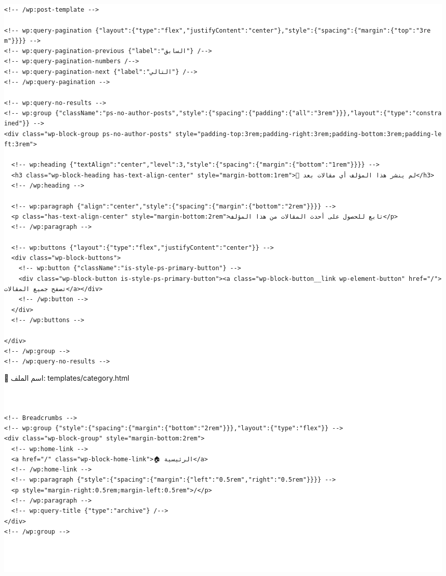     <!-- /wp:post-template -->
    
    <!-- wp:query-pagination {"layout":{"type":"flex","justifyContent":"center"},"style":{"spacing":{"margin":{"top":"3rem"}}}} -->
    <!-- wp:query-pagination-previous {"label":"السابق"} /-->
    <!-- wp:query-pagination-numbers /-->
    <!-- wp:query-pagination-next {"label":"التالي"} /-->
    <!-- /wp:query-pagination -->
    
    <!-- wp:query-no-results -->
    <!-- wp:group {"className":"ps-no-author-posts","style":{"spacing":{"padding":{"all":"3rem"}}},"layout":{"type":"constrained"}} -->
    <div class="wp-block-group ps-no-author-posts" style="padding-top:3rem;padding-right:3rem;padding-bottom:3rem;padding-left:3rem">
      
      <!-- wp:heading {"textAlign":"center","level":3,"style":{"spacing":{"margin":{"bottom":"1rem"}}}} -->
      <h3 class="wp-block-heading has-text-align-center" style="margin-bottom:1rem">📝 لم ينشر هذا المؤلف أي مقالات بعد</h3>
      <!-- /wp:heading -->
      
      <!-- wp:paragraph {"align":"center","style":{"spacing":{"margin":{"bottom":"2rem"}}}} -->
      <p class="has-text-align-center" style="margin-bottom:2rem">تابع للحصول على أحدث المقالات من هذا المؤلف</p>
      <!-- /wp:paragraph -->
      
      <!-- wp:buttons {"layout":{"type":"flex","justifyContent":"center"}} -->
      <div class="wp-block-buttons">
        <!-- wp:button {"className":"is-style-ps-primary-button"} -->
        <div class="wp-block-button is-style-ps-primary-button"><a class="wp-block-button__link wp-element-button" href="/">تصفح جميع المقالات</a></div>
        <!-- /wp:button -->
      </div>
      <!-- /wp:buttons -->
      
    </div>
    <!-- /wp:group -->
    <!-- /wp:query-no-results -->
    
  </div>
  

</main>





📁 اسم الملف: templates/category.html



<main class="wp-block-group" style="padding-top:2rem;padding-bottom:2rem">

  
  <div class="wp-block-group ps-category-header" style="margin-bottom:3rem">
    
    <!-- Breadcrumbs -->
    <!-- wp:group {"style":{"spacing":{"margin":{"bottom":"2rem"}}},"layout":{"type":"flex"}} -->
    <div class="wp-block-group" style="margin-bottom:2rem">
      <!-- wp:home-link -->
      <a href="/" class="wp-block-home-link">🏠 الرئيسية</a>
      <!-- /wp:home-link -->
      <!-- wp:paragraph {"style":{"spacing":{"margin":{"left":"0.5rem","right":"0.5rem"}}}} -->
      <p style="margin-right:0.5rem;margin-left:0.5rem">/</p>
      <!-- /wp:paragraph -->
      <!-- wp:query-title {"type":"archive"} /-->
    </div>
    <!-- /wp:group -->
    